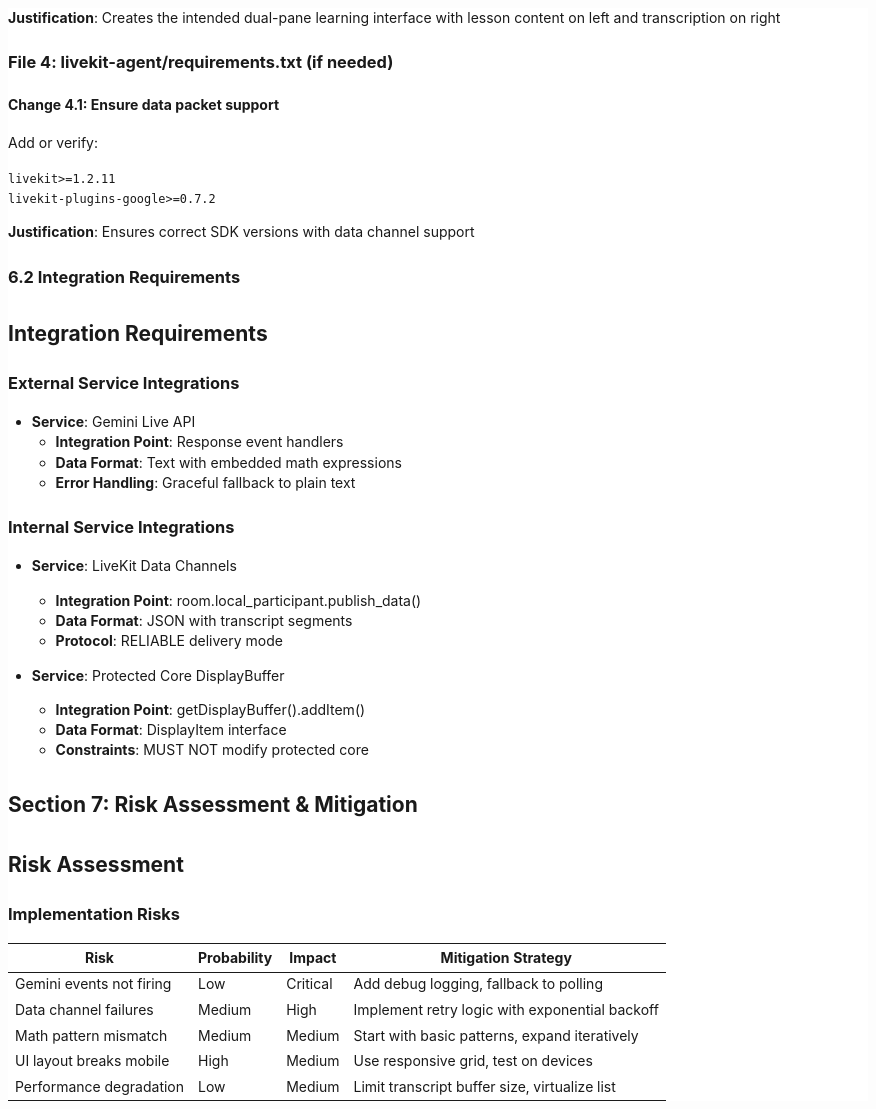 **Justification**: Creates the intended dual-pane learning interface with lesson content on left and transcription on right

### File 4: livekit-agent/requirements.txt (if needed)
#### Change 4.1: Ensure data packet support

Add or verify:
```
livekit>=1.2.11
livekit-plugins-google>=0.7.2
```

**Justification**: Ensures correct SDK versions with data channel support

### 6.2 Integration Requirements

## Integration Requirements

### External Service Integrations
- **Service**: Gemini Live API
  - **Integration Point**: Response event handlers
  - **Data Format**: Text with embedded math expressions
  - **Error Handling**: Graceful fallback to plain text

### Internal Service Integrations
- **Service**: LiveKit Data Channels
  - **Integration Point**: room.local_participant.publish_data()
  - **Data Format**: JSON with transcript segments
  - **Protocol**: RELIABLE delivery mode

- **Service**: Protected Core DisplayBuffer
  - **Integration Point**: getDisplayBuffer().addItem()
  - **Data Format**: DisplayItem interface
  - **Constraints**: MUST NOT modify protected core

## Section 7: Risk Assessment & Mitigation

## Risk Assessment

### Implementation Risks
| Risk | Probability | Impact | Mitigation Strategy |
|------|------------|--------|-------------------|
| Gemini events not firing | Low | Critical | Add debug logging, fallback to polling |
| Data channel failures | Medium | High | Implement retry logic with exponential backoff |
| Math pattern mismatch | Medium | Medium | Start with basic patterns, expand iteratively |
| UI layout breaks mobile | High | Medium | Use responsive grid, test on devices |
| Performance degradation | Low | Medium | Limit transcript buffer size, virtualize list |
